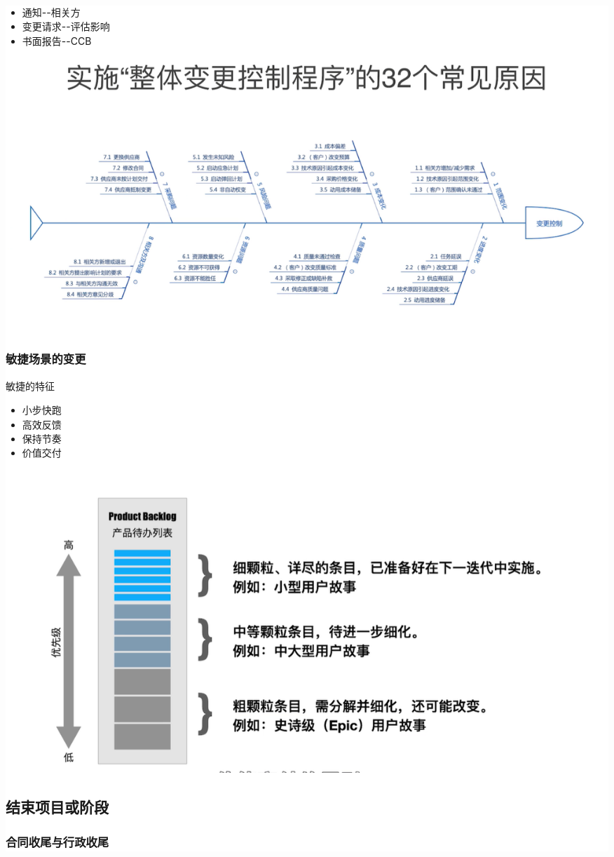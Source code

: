 * 通知--相关方
* 变更请求--评估影响
* 书面报告--CCB

![变更控制的32个原因](../img/11.jpg)

### 敏捷场景的变更
敏捷的特征
* 小步快跑
* 高效反馈
* 保持节奏
* 价值交付

![产品待办列表DEEP特征](../img/12.jpg)
## 结束项目或阶段
### 合同收尾与行政收尾